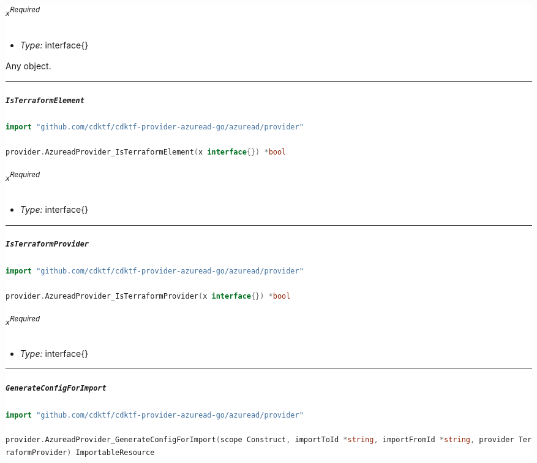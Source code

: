 ###### `x`<sup>Required</sup> <a name="x" id="@cdktf/provider-azuread.provider.AzureadProvider.isConstruct.parameter.x"></a>

- *Type:* interface{}

Any object.

---

##### `IsTerraformElement` <a name="IsTerraformElement" id="@cdktf/provider-azuread.provider.AzureadProvider.isTerraformElement"></a>

```go
import "github.com/cdktf/cdktf-provider-azuread-go/azuread/provider"

provider.AzureadProvider_IsTerraformElement(x interface{}) *bool
```

###### `x`<sup>Required</sup> <a name="x" id="@cdktf/provider-azuread.provider.AzureadProvider.isTerraformElement.parameter.x"></a>

- *Type:* interface{}

---

##### `IsTerraformProvider` <a name="IsTerraformProvider" id="@cdktf/provider-azuread.provider.AzureadProvider.isTerraformProvider"></a>

```go
import "github.com/cdktf/cdktf-provider-azuread-go/azuread/provider"

provider.AzureadProvider_IsTerraformProvider(x interface{}) *bool
```

###### `x`<sup>Required</sup> <a name="x" id="@cdktf/provider-azuread.provider.AzureadProvider.isTerraformProvider.parameter.x"></a>

- *Type:* interface{}

---

##### `GenerateConfigForImport` <a name="GenerateConfigForImport" id="@cdktf/provider-azuread.provider.AzureadProvider.generateConfigForImport"></a>

```go
import "github.com/cdktf/cdktf-provider-azuread-go/azuread/provider"

provider.AzureadProvider_GenerateConfigForImport(scope Construct, importToId *string, importFromId *string, provider TerraformProvider) ImportableResource
```
